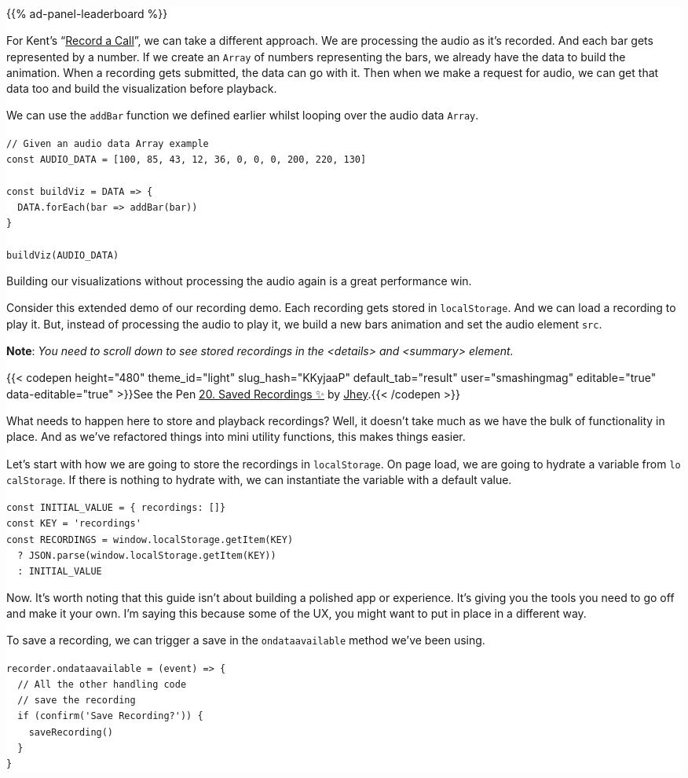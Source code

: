 {{% ad-panel-leaderboard %}}

For Kent’s “[Record a Call](https://kentcdodds.com/calls/record)”, we can take a different approach. We are processing the audio as it’s recorded. And each bar gets represented by a number. If we create an `Array` of numbers representing the bars, we already have the data to build the animation. When a recording gets submitted, the data can go with it. Then when we make a request for audio, we can get that data too and build the visualization before playback.

We can use the `addBar` function we defined earlier whilst looping over the audio data `Array`.

<pre><code class="language-javascript">// Given an audio data Array example
const AUDIO_DATA = [100, 85, 43, 12, 36, 0, 0, 0, 200, 220, 130]

const buildViz = DATA => {
  DATA.forEach(bar => addBar(bar))
}

buildViz(AUDIO_DATA)
</code></pre>

Building our visualizations without processing the audio again is a great performance win.

Consider this extended demo of our recording demo. Each recording gets stored in `localStorage`. And we can load a recording to play it. But, instead of processing the audio to play it, we build a new bars animation and set the audio element `src`.

**Note**: *You need to scroll down to see stored recordings in the &lt;details&gt; and &lt;summary&gt; element.*

{{< codepen height="480" theme_id="light" slug_hash="KKyjaaP" default_tab="result" user="smashingmag" editable="true" data-editable="true" >}}See the Pen [20. Saved Recordings ✨](https://codepen.io/smashingmag/pen/KKyjaaP) by <a href="https://codepen.io/jh3y">Jhey</a>.{{< /codepen >}}

What needs to happen here to store and playback recordings? Well, it doesn’t take much as we have the bulk of functionality in place. And as we’ve refactored things into mini utility functions, this makes things easier.

Let’s start with how we are going to store the recordings in `localStorage`. On page load, we are going to hydrate a variable from `localStorage`. If there is nothing to hydrate with, we can instantiate the variable with a default value.

<pre><code class="language-javascript">const INITIAL_VALUE = { recordings: []}
const KEY = 'recordings'
const RECORDINGS = window.localStorage.getItem(KEY)
  ? JSON.parse(window.localStorage.getItem(KEY))
  : INITIAL_VALUE
</code></pre>

Now. It’s worth noting that this guide isn’t about building a polished app or experience. It’s giving you the tools you need to go off and make it your own. I’m saying this because some of the UX, you might want to put in place in a different way.

To save a recording, we can trigger a save in the `ondataavailable` method we’ve been using. 

<pre><code class="language-javascript">recorder.ondataavailable = (event) => {
  // All the other handling code
  // save the recording
  if (confirm('Save Recording?')) {
    saveRecording()
  }
}
</code></pre>
